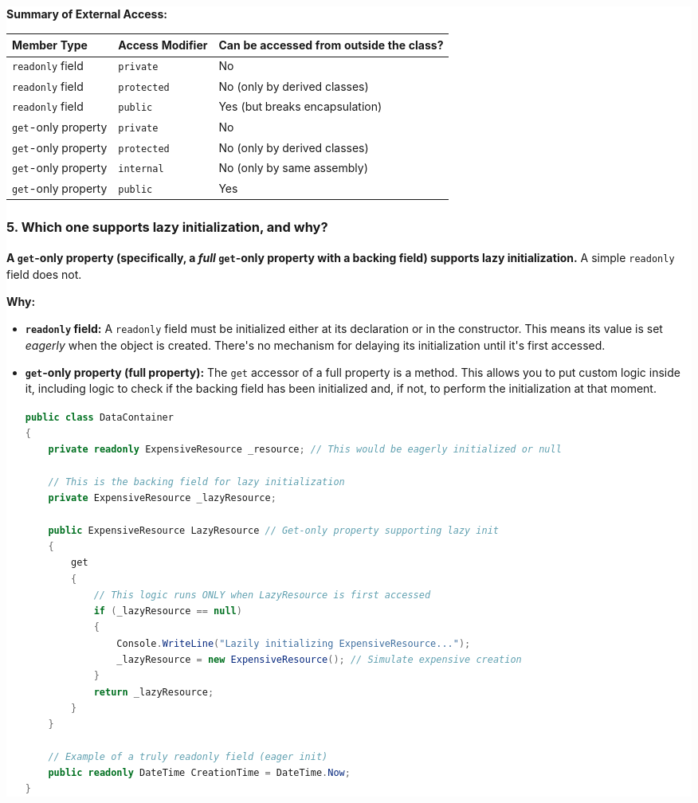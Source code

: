 **Summary of External Access:**

| Member Type             | Access Modifier | Can be accessed from outside the class? |
| :---------------------- | :-------------- | :-------------------------------------- |
| `readonly` field        | `private`       | No                                      |
| `readonly` field        | `protected`     | No (only by derived classes)            |
| `readonly` field        | `public`        | Yes (but breaks encapsulation)          |
| `get`-only property     | `private`       | No                                      |
| `get`-only property     | `protected`     | No (only by derived classes)            |
| `get`-only property     | `internal`      | No (only by same assembly)              |
| `get`-only property     | `public`        | Yes                                     |

### 5\. Which one supports lazy initialization, and why?

**A `get`-only property (specifically, a *full* `get`-only property with a backing field) supports lazy initialization.** A simple `readonly` field does not.

**Why:**

  * **`readonly` field:** A `readonly` field must be initialized either at its declaration or in the constructor. This means its value is set *eagerly* when the object is created. There's no mechanism for delaying its initialization until it's first accessed.

  * **`get`-only property (full property):** The `get` accessor of a full property is a method. This allows you to put custom logic inside it, including logic to check if the backing field has been initialized and, if not, to perform the initialization at that moment.

    ```csharp
    public class DataContainer
    {
        private readonly ExpensiveResource _resource; // This would be eagerly initialized or null

        // This is the backing field for lazy initialization
        private ExpensiveResource _lazyResource;

        public ExpensiveResource LazyResource // Get-only property supporting lazy init
        {
            get
            {
                // This logic runs ONLY when LazyResource is first accessed
                if (_lazyResource == null)
                {
                    Console.WriteLine("Lazily initializing ExpensiveResource...");
                    _lazyResource = new ExpensiveResource(); // Simulate expensive creation
                }
                return _lazyResource;
            }
        }

        // Example of a truly readonly field (eager init)
        public readonly DateTime CreationTime = DateTime.Now;
    }
